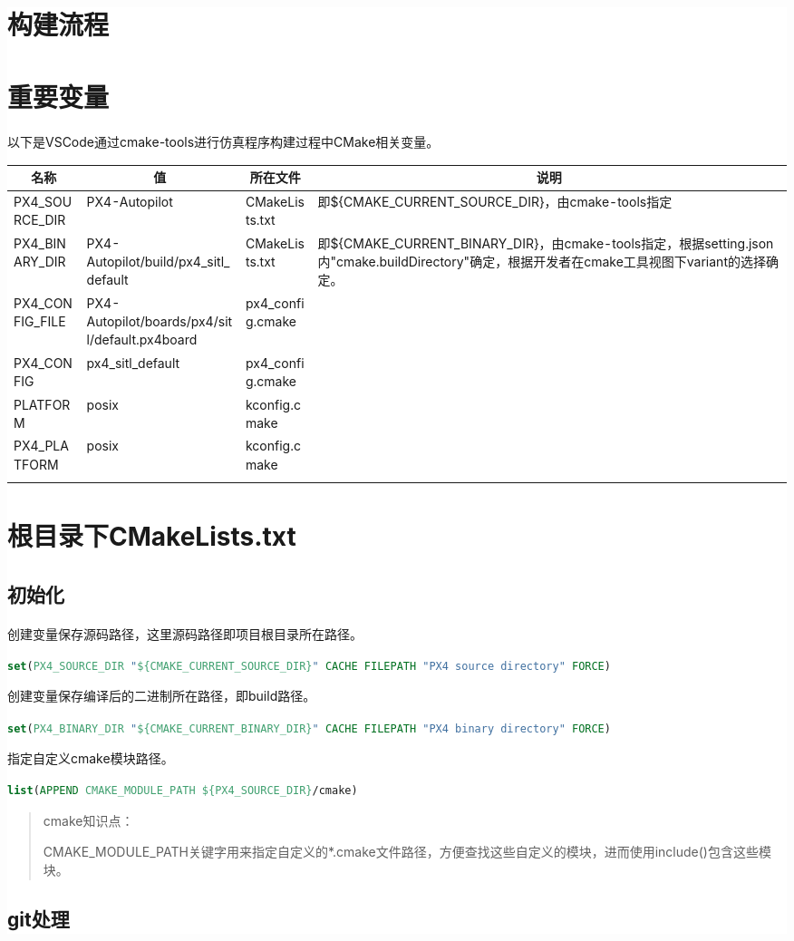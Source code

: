 # 构建流程



# 重要变量

以下是VSCode通过cmake-tools进行仿真程序构建过程中CMake相关变量。

| 名称            | 值                                             | 所在文件         | 说明                                                         |
| --------------- | ---------------------------------------------- | ---------------- | ------------------------------------------------------------ |
| PX4_SOURCE_DIR  | PX4-Autopilot                                  | CMakeLists.txt   | 即${CMAKE_CURRENT_SOURCE_DIR}，由cmake-tools指定             |
| PX4_BINARY_DIR  | PX4-Autopilot/build/px4_sitl_default           | CMakeLists.txt   | 即${CMAKE_CURRENT_BINARY_DIR}，由cmake-tools指定，根据setting.json内"cmake.buildDirectory"确定，根据开发者在cmake工具视图下variant的选择确定。 |
| PX4_CONFIG_FILE | PX4-Autopilot/boards/px4/sitl/default.px4board | px4_config.cmake |                                                              |
| PX4_CONFIG      | px4_sitl_default                               | px4_config.cmake |                                                              |
| PLATFORM        | posix                                          | kconfig.cmake    |                                                              |
| PX4_PLATFORM    | posix                                          | kconfig.cmake    |                                                              |
|                 |                                                |                  |                                                              |



# 根目录下CMakeLists.txt 

## 初始化

创建变量保存源码路径，这里源码路径即项目根目录所在路径。

```cmake
set(PX4_SOURCE_DIR "${CMAKE_CURRENT_SOURCE_DIR}" CACHE FILEPATH "PX4 source directory" FORCE)
```

创建变量保存编译后的二进制所在路径，即build路径。

```cmake
set(PX4_BINARY_DIR "${CMAKE_CURRENT_BINARY_DIR}" CACHE FILEPATH "PX4 binary directory" FORCE)
```



指定自定义cmake模块路径。

```cmake
list(APPEND CMAKE_MODULE_PATH ${PX4_SOURCE_DIR}/cmake)
```

> cmake知识点：
>
> CMAKE_MODULE_PATH关键字用来指定自定义的*.cmake文件路径，方便查找这些自定义的模块，进而使用include()包含这些模块。



## git处理
